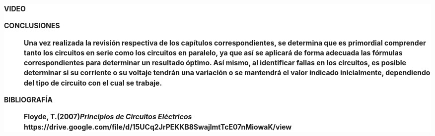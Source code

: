 <b>VIDEO
<dl>
 <dd></dd>
 </dl>
<b>CONCLUSIONES
 <dl>
  <dd>Una vez realizada la revisión respectiva de los capítulos correspondientes, se determina que es primordial comprender tanto los circuitos en serie como los circuitos en paralelo, ya que así se aplicará de forma adecuada las fórmulas correspondientes para determinar un resultado óptimo. Así mismo, al identificar fallas en los circuitos, es posible determinar si su corriente o su voltaje tendrán una variación o se mantendrá el valor indicado inicialmente, dependiendo del tipo de circuito con el cual se trabaje.</dd>
 </dl>
<b>BIBLIOGRAFÍA
 <dl>
 <dd>Floyde, T.(2007)<i>Principios de Circuitos Eléctricos</i> https://drive.google.com/file/d/15UCq2JrPEKKB8SwajlmtTcE07nMiowaK/view
 </dl>
  </body>
  </html>
